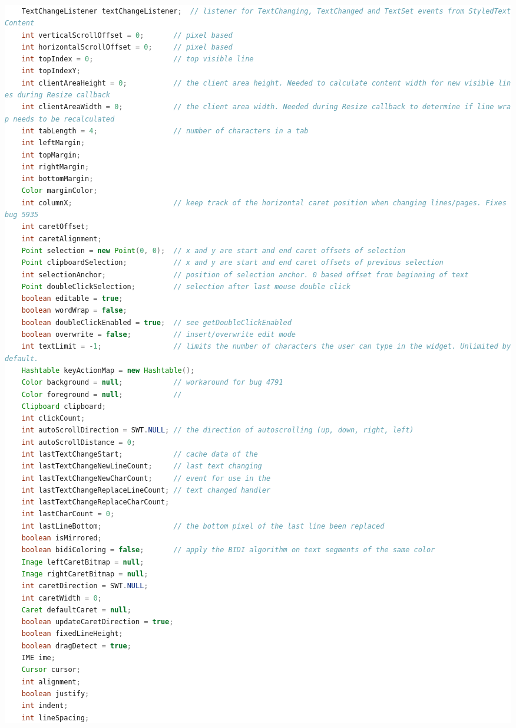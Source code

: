 ```java
	TextChangeListener textChangeListener;	// listener for TextChanging, TextChanged and TextSet events from StyledTextContent
	int verticalScrollOffset = 0;		// pixel based
	int horizontalScrollOffset = 0;		// pixel based
	int topIndex = 0;					// top visible line
	int topIndexY;
	int clientAreaHeight = 0;			// the client area height. Needed to calculate content width for new visible lines during Resize callback
	int clientAreaWidth = 0;			// the client area width. Needed during Resize callback to determine if line wrap needs to be recalculated
	int tabLength = 4;					// number of characters in a tab
	int leftMargin;
	int topMargin;
	int rightMargin;
	int bottomMargin;
	Color marginColor;
	int columnX;						// keep track of the horizontal caret position when changing lines/pages. Fixes bug 5935
	int caretOffset;
	int caretAlignment;
	Point selection = new Point(0, 0);	// x and y are start and end caret offsets of selection
	Point clipboardSelection;           // x and y are start and end caret offsets of previous selection
	int selectionAnchor;				// position of selection anchor. 0 based offset from beginning of text
	Point doubleClickSelection;			// selection after last mouse double click
	boolean editable = true;
	boolean wordWrap = false;
	boolean doubleClickEnabled = true;	// see getDoubleClickEnabled 
	boolean overwrite = false;			// insert/overwrite edit mode
	int textLimit = -1;					// limits the number of characters the user can type in the widget. Unlimited by default.
	Hashtable keyActionMap = new Hashtable();
	Color background = null;			// workaround for bug 4791
	Color foreground = null;			//
	Clipboard clipboard;
	int clickCount;
	int autoScrollDirection = SWT.NULL;	// the direction of autoscrolling (up, down, right, left)
	int autoScrollDistance = 0;
	int lastTextChangeStart;			// cache data of the 
	int lastTextChangeNewLineCount;		// last text changing 
	int lastTextChangeNewCharCount;		// event for use in the 
	int lastTextChangeReplaceLineCount;	// text changed handler
	int lastTextChangeReplaceCharCount;
	int lastCharCount = 0;
	int lastLineBottom;					// the bottom pixel of the last line been replaced
	boolean isMirrored;
	boolean bidiColoring = false;		// apply the BIDI algorithm on text segments of the same color
	Image leftCaretBitmap = null;
	Image rightCaretBitmap = null;
	int caretDirection = SWT.NULL;
	int caretWidth = 0;
	Caret defaultCaret = null;
	boolean updateCaretDirection = true;
	boolean fixedLineHeight;
	boolean dragDetect = true;
	IME ime;
	Cursor cursor;
	int alignment;
	boolean justify;
	int indent;
	int lineSpacing;
```